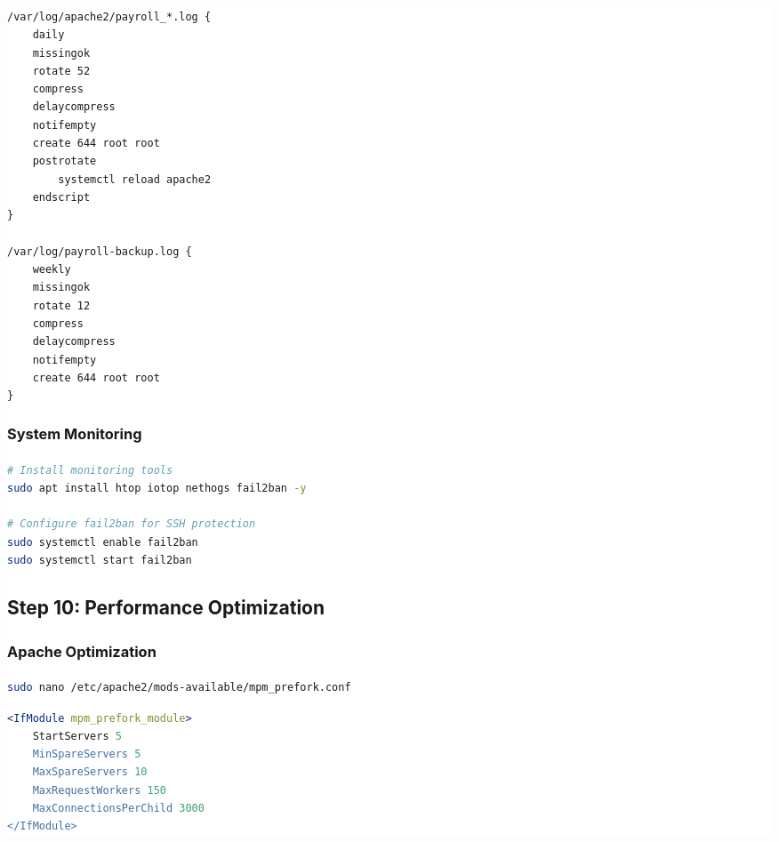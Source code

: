```
/var/log/apache2/payroll_*.log {
    daily
    missingok
    rotate 52
    compress
    delaycompress
    notifempty
    create 644 root root
    postrotate
        systemctl reload apache2
    endscript
}

/var/log/payroll-backup.log {
    weekly
    missingok
    rotate 12
    compress
    delaycompress
    notifempty
    create 644 root root
}
```

### System Monitoring
```bash
# Install monitoring tools
sudo apt install htop iotop nethogs fail2ban -y

# Configure fail2ban for SSH protection
sudo systemctl enable fail2ban
sudo systemctl start fail2ban
```

## Step 10: Performance Optimization

### Apache Optimization
```bash
sudo nano /etc/apache2/mods-available/mpm_prefork.conf
```

```apache
<IfModule mpm_prefork_module>
    StartServers 5
    MinSpareServers 5
    MaxSpareServers 10
    MaxRequestWorkers 150
    MaxConnectionsPerChild 3000
</IfModule>
```
